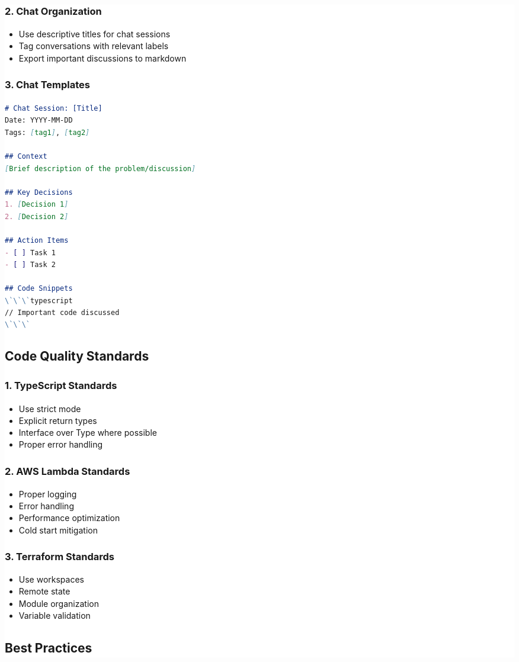 ### 2. Chat Organization
- Use descriptive titles for chat sessions
- Tag conversations with relevant labels
- Export important discussions to markdown

### 3. Chat Templates
```markdown
# Chat Session: [Title]
Date: YYYY-MM-DD
Tags: [tag1], [tag2]

## Context
[Brief description of the problem/discussion]

## Key Decisions
1. [Decision 1]
2. [Decision 2]

## Action Items
- [ ] Task 1
- [ ] Task 2

## Code Snippets
\`\`\`typescript
// Important code discussed
\`\`\`
```

## Code Quality Standards

### 1. TypeScript Standards
- Use strict mode
- Explicit return types
- Interface over Type where possible
- Proper error handling

### 2. AWS Lambda Standards
- Proper logging
- Error handling
- Performance optimization
- Cold start mitigation

### 3. Terraform Standards
- Use workspaces
- Remote state
- Module organization
- Variable validation

## Best Practices
